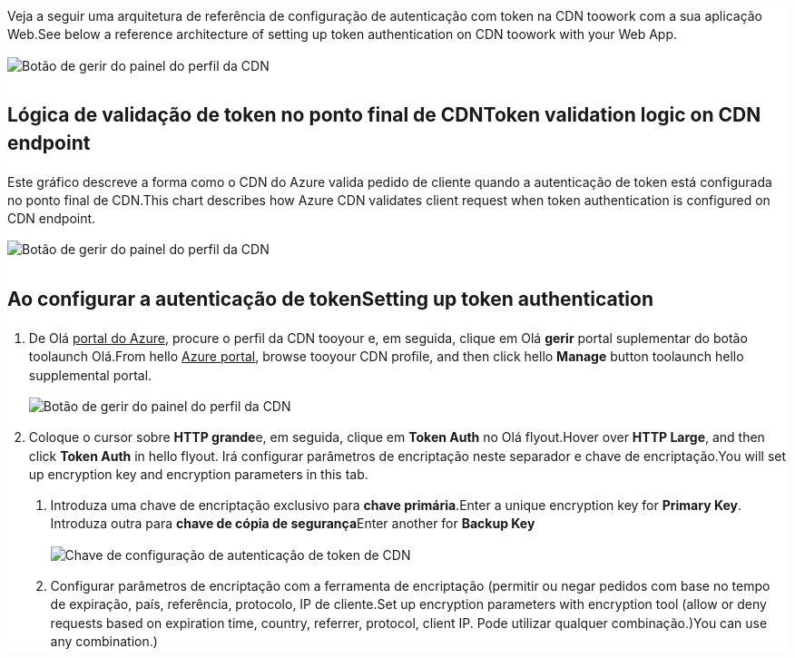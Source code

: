 <span data-ttu-id="d0a35-123">Veja a seguir uma arquitetura de referência de configuração de autenticação com token na CDN toowork com a sua aplicação Web.</span><span class="sxs-lookup"><span data-stu-id="d0a35-123">See below a reference architecture of setting up token authentication on CDN toowork with your Web App.</span></span>

![Botão de gerir do painel do perfil da CDN](./media/cdn-token-auth/cdn-token-auth-workflow2.png)

## <a name="token-validation-logic-on-cdn-endpoint"></a><span data-ttu-id="d0a35-125">Lógica de validação de token no ponto final de CDN</span><span class="sxs-lookup"><span data-stu-id="d0a35-125">Token validation logic on CDN endpoint</span></span>
    
<span data-ttu-id="d0a35-126">Este gráfico descreve a forma como o CDN do Azure valida pedido de cliente quando a autenticação de token está configurada no ponto final de CDN.</span><span class="sxs-lookup"><span data-stu-id="d0a35-126">This chart describes how Azure CDN validates client request when token authentication is configured on CDN endpoint.</span></span>

![Botão de gerir do painel do perfil da CDN](./media/cdn-token-auth/cdn-token-auth-validation-logic.png)

## <a name="setting-up-token-authentication"></a><span data-ttu-id="d0a35-128">Ao configurar a autenticação de token</span><span class="sxs-lookup"><span data-stu-id="d0a35-128">Setting up token authentication</span></span>

1. <span data-ttu-id="d0a35-129">De Olá [portal do Azure](https://portal.azure.com), procure o perfil da CDN tooyour e, em seguida, clique em Olá **gerir** portal suplementar do botão toolaunch Olá.</span><span class="sxs-lookup"><span data-stu-id="d0a35-129">From hello [Azure portal](https://portal.azure.com), browse tooyour CDN profile, and then click hello **Manage** button toolaunch hello supplemental portal.</span></span>

    ![Botão de gerir do painel do perfil da CDN](./media/cdn-rules-engine/cdn-manage-btn.png)

2. <span data-ttu-id="d0a35-131">Coloque o cursor sobre **HTTP grande**e, em seguida, clique em **Token Auth** no Olá flyout.</span><span class="sxs-lookup"><span data-stu-id="d0a35-131">Hover over **HTTP Large**, and then click **Token Auth** in hello flyout.</span></span> <span data-ttu-id="d0a35-132">Irá configurar parâmetros de encriptação neste separador e chave de encriptação.</span><span class="sxs-lookup"><span data-stu-id="d0a35-132">You will set up encryption key and encryption parameters in this tab.</span></span>

    1. <span data-ttu-id="d0a35-133">Introduza uma chave de encriptação exclusivo para **chave primária**.</span><span class="sxs-lookup"><span data-stu-id="d0a35-133">Enter a unique encryption key for **Primary Key**.</span></span>  <span data-ttu-id="d0a35-134">Introduza outra para **chave de cópia de segurança**</span><span class="sxs-lookup"><span data-stu-id="d0a35-134">Enter another for **Backup Key**</span></span>

        ![Chave de configuração de autenticação de token de CDN](./media/cdn-token-auth/cdn-token-auth-setupkey.png)
    
    2. <span data-ttu-id="d0a35-136">Configurar parâmetros de encriptação com a ferramenta de encriptação (permitir ou negar pedidos com base no tempo de expiração, país, referência, protocolo, IP de cliente.</span><span class="sxs-lookup"><span data-stu-id="d0a35-136">Set up encryption parameters with encryption tool (allow or deny requests based on expiration time, country, referrer, protocol, client IP.</span></span> <span data-ttu-id="d0a35-137">Pode utilizar qualquer combinação.)</span><span class="sxs-lookup"><span data-stu-id="d0a35-137">You can use any combination.)</span></span>
